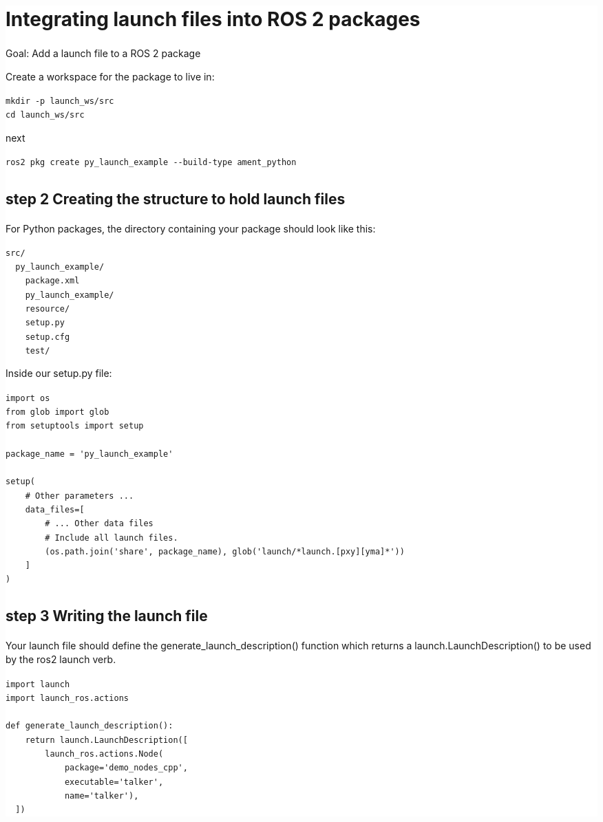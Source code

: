 # Integrating launch files into ROS 2 packages
Goal: Add a launch file to a ROS 2 package

Create a workspace for the package to live in:
~~~
mkdir -p launch_ws/src
cd launch_ws/src
~~~

next 
~~~
ros2 pkg create py_launch_example --build-type ament_python
~~~

## step 2 Creating the structure to hold launch files
For Python packages, the directory containing your package should look like this:
~~~
src/
  py_launch_example/
    package.xml
    py_launch_example/
    resource/
    setup.py
    setup.cfg
    test/
~~~

Inside our setup.py file:
~~~
import os
from glob import glob
from setuptools import setup

package_name = 'py_launch_example'

setup(
    # Other parameters ...
    data_files=[
        # ... Other data files
        # Include all launch files.
        (os.path.join('share', package_name), glob('launch/*launch.[pxy][yma]*'))
    ]
)
~~~
## step 3 Writing the launch file
Your launch file should define the generate_launch_description() function which returns a launch.LaunchDescription() to be used by the ros2 launch verb.
~~~
import launch
import launch_ros.actions

def generate_launch_description():
    return launch.LaunchDescription([
        launch_ros.actions.Node(
            package='demo_nodes_cpp',
            executable='talker',
            name='talker'),
  ])
~~~
